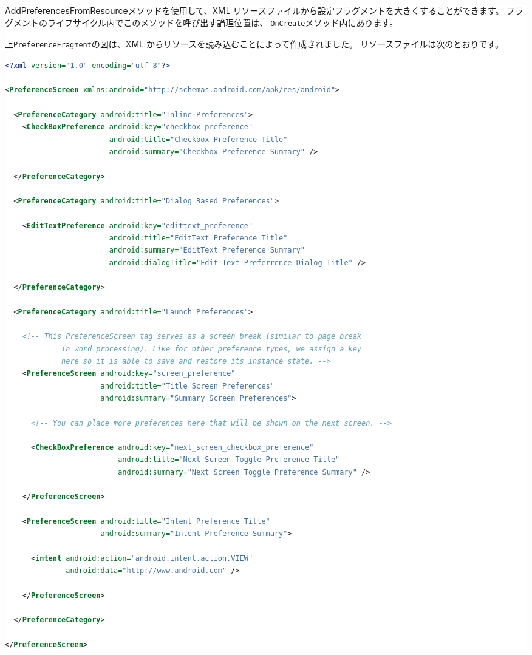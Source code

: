 [AddPreferencesFromResource](xref:Android.Preferences.PreferenceFragment.AddPreferencesFromResource*)メソッドを使用して、XML リソースファイルから設定フラグメントを大きくすることができます。 フラグメントのライフサイクル内でこのメソッドを呼び出す論理位置は、 `OnCreate`メソッド内にあります。

上`PreferenceFragment`の図は、XML からリソースを読み込むことによって作成されました。 リソースファイルは次のとおりです。

```xml
<?xml version="1.0" encoding="utf-8"?>

<PreferenceScreen xmlns:android="http://schemas.android.com/apk/res/android">

  <PreferenceCategory android:title="Inline Preferences">
    <CheckBoxPreference android:key="checkbox_preference"
                        android:title="Checkbox Preference Title"
                        android:summary="Checkbox Preference Summary" />

  </PreferenceCategory>

  <PreferenceCategory android:title="Dialog Based Preferences">

    <EditTextPreference android:key="edittext_preference"
                        android:title="EditText Preference Title"
                        android:summary="EditText Preference Summary"
                        android:dialogTitle="Edit Text Preferrence Dialog Title" />

  </PreferenceCategory>

  <PreferenceCategory android:title="Launch Preferences">

    <!-- This PreferenceScreen tag serves as a screen break (similar to page break
             in word processing). Like for other preference types, we assign a key
             here so it is able to save and restore its instance state. -->
    <PreferenceScreen android:key="screen_preference"
                      android:title="Title Screen Preferences"
                      android:summary="Summary Screen Preferences">

      <!-- You can place more preferences here that will be shown on the next screen. -->

      <CheckBoxPreference android:key="next_screen_checkbox_preference"
                          android:title="Next Screen Toggle Preference Title"
                          android:summary="Next Screen Toggle Preference Summary" />

    </PreferenceScreen>

    <PreferenceScreen android:title="Intent Preference Title"
                      android:summary="Intent Preference Summary">

      <intent android:action="android.intent.action.VIEW"
              android:data="http://www.android.com" />

    </PreferenceScreen>

  </PreferenceCategory>

</PreferenceScreen>
```
